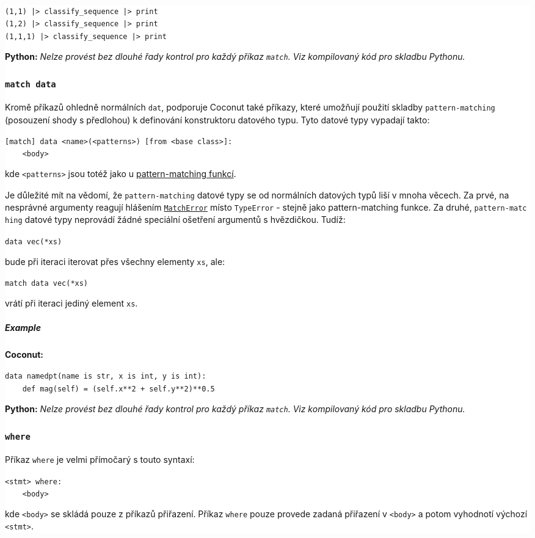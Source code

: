 ```coconut
(1,1) |> classify_sequence |> print
(1,2) |> classify_sequence |> print
(1,1,1) |> classify_sequence |> print
```

**Python:**
_Nelze provést bez dlouhé řady kontrol pro každý příkaz `match`. Viz kompilovaný kód pro skladbu Pythonu._

### `match data`

Kromě příkazů ohledně normálních `dat`, podporuje Coconut také příkazy, které umožňují použití skladby `pattern-matching` (posouzení shody s předlohou) k definování konstruktoru datového typu. Tyto datové typy vypadají takto:
```
[match] data <name>(<patterns>) [from <base class>]:
    <body>
```
kde `<patterns>` jsou totéž jako u [pattern-matching funkcí](#funkce-pro-pattern-matching).

Je důležité mít na vědomí, že `pattern-matching` datové typy se od normálních datových typů liší v mnoha věcech. Za prvé, na nesprávné argumenty reagují hlášením [`MatchError`](#matcherror) místo `TypeError` - stejně jako pattern-matching funkce.  Za druhé, `pattern-matching` datové typy neprovádí žádné speciální ošetření argumentů s hvězdičkou. Tudíž:
```
data vec(*xs)
```
bude při iteraci iterovat přes všechny elementy `xs`, ale:
```
match data vec(*xs)
```
vrátí při iteraci jediný element `xs`.

##### Example

**Coconut:**
```
data namedpt(name is str, x is int, y is int):
    def mag(self) = (self.x**2 + self.y**2)**0.5
```

**Python:**
_Nelze provést bez dlouhé řady kontrol pro každý příkaz `match`. Viz kompilovaný kód pro skladbu Pythonu._

### `where`

Příkaz `where` je velmi přímočarý s touto syntaxí:
```
<stmt> where:
    <body>
```
kde `<body>` se skládá pouze z příkazů přiřazení. Příkaz `where` 
pouze provede zadaná přiřazení v `<body>` a potom vyhodnotí výchozí `<stmt>`.
